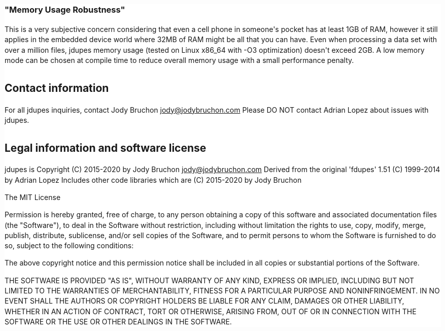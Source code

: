 ### "Memory Usage Robustness"
This is a very subjective concern considering that even a cell phone in
someone's pocket has at least 1GB of RAM, however it still applies in the
embedded device world where 32MB of RAM might be all that you can have.
Even when processing a data set with over a million files, jdupes memory
usage (tested on Linux x86_64 with -O3 optimization) doesn't exceed 2GB.
A low memory mode can be chosen at compile time to reduce overall memory
usage with a small performance penalty.


Contact information
--------------------------------------------------------------------------
For all jdupes inquiries, contact Jody Bruchon <jody@jodybruchon.com>
Please DO NOT contact Adrian Lopez about issues with jdupes.


Legal information and software license
--------------------------------------------------------------------------
jdupes is Copyright (C) 2015-2020 by Jody Bruchon <jody@jodybruchon.com>
Derived from the original 'fdupes' 1.51 (C) 1999-2014 by Adrian Lopez
Includes other code libraries which are (C) 2015-2020 by Jody Bruchon

The MIT License

Permission is hereby granted, free of charge, to any person
obtaining a copy of this software and associated documentation files
(the "Software"), to deal in the Software without restriction,
including without limitation the rights to use, copy, modify, merge,
publish, distribute, sublicense, and/or sell copies of the Software,
and to permit persons to whom the Software is furnished to do so,
subject to the following conditions:

The above copyright notice and this permission notice shall be
included in all copies or substantial portions of the Software.

THE SOFTWARE IS PROVIDED "AS IS", WITHOUT WARRANTY OF ANY KIND, EXPRESS
OR IMPLIED, INCLUDING BUT NOT LIMITED TO THE WARRANTIES OF
MERCHANTABILITY, FITNESS FOR A PARTICULAR PURPOSE AND NONINFRINGEMENT.
IN NO EVENT SHALL THE AUTHORS OR COPYRIGHT HOLDERS BE LIABLE FOR ANY
CLAIM, DAMAGES OR OTHER LIABILITY, WHETHER IN AN ACTION OF CONTRACT,
TORT OR OTHERWISE, ARISING FROM, OUT OF OR IN CONNECTION WITH THE
SOFTWARE OR THE USE OR OTHER DEALINGS IN THE SOFTWARE.

